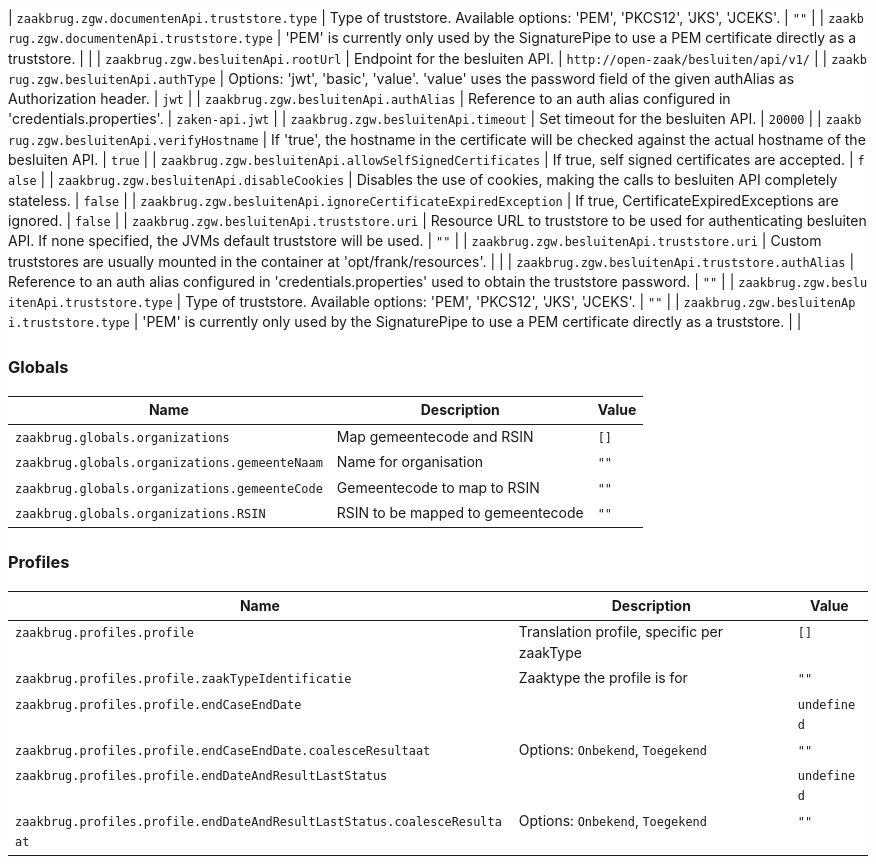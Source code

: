 | `zaakbrug.zgw.documentenApi.truststore.type`                   | Type of truststore. Available options: 'PEM', 'PKCS12', 'JKS', 'JCEKS'.                                                               | `""`                                  |
| `zaakbrug.zgw.documentenApi.truststore.type`                   | 'PEM' is currently only used by the SignaturePipe to use a PEM certificate directly as a truststore.                                  |                                       |
| `zaakbrug.zgw.besluitenApi.rootUrl`                            | Endpoint for the besluiten API.                                                                                                       | `http://open-zaak/besluiten/api/v1/`  |
| `zaakbrug.zgw.besluitenApi.authType`                           | Options: 'jwt', 'basic', 'value'. 'value' uses the password field of the given authAlias as Authorization header.                     | `jwt`                                 |
| `zaakbrug.zgw.besluitenApi.authAlias`                          | Reference to an auth alias configured in 'credentials.properties'.                                                                    | `zaken-api.jwt`                       |
| `zaakbrug.zgw.besluitenApi.timeout`                            | Set timeout for the besluiten API.                                                                                                    | `20000`                               |
| `zaakbrug.zgw.besluitenApi.verifyHostname`                     | If 'true', the hostname in the certificate will be checked against the actual hostname of the besluiten API.                          | `true`                                |
| `zaakbrug.zgw.besluitenApi.allowSelfSignedCertificates`        | If true, self signed certificates are accepted.                                                                                       | `false`                               |
| `zaakbrug.zgw.besluitenApi.disableCookies`                     | Disables the use of cookies, making the calls to besluiten API completely stateless.                                                  | `false`                               |
| `zaakbrug.zgw.besluitenApi.ignoreCertificateExpiredException`  | If true, CertificateExpiredExceptions are ignored.                                                                                    | `false`                               |
| `zaakbrug.zgw.besluitenApi.truststore.uri`                     | Resource URL to truststore to be used for authenticating besluiten API. If none specified, the JVMs default truststore will be used.  | `""`                                  |
| `zaakbrug.zgw.besluitenApi.truststore.uri`                     | Custom truststores are usually mounted in the container at 'opt/frank/resources'.                                                     |                                       |
| `zaakbrug.zgw.besluitenApi.truststore.authAlias`               | Reference to an auth alias configured in 'credentials.properties' used to obtain the truststore password.                             | `""`                                  |
| `zaakbrug.zgw.besluitenApi.truststore.type`                    | Type of truststore. Available options: 'PEM', 'PKCS12', 'JKS', 'JCEKS'.                                                               | `""`                                  |
| `zaakbrug.zgw.besluitenApi.truststore.type`                    | 'PEM' is currently only used by the SignaturePipe to use a PEM certificate directly as a truststore.                                  |                                       |

### Globals

| Name                                          | Description                       | Value |
| --------------------------------------------- | --------------------------------- | ----- |
| `zaakbrug.globals.organizations`              | Map gemeentecode and RSIN         | `[]`  |
| `zaakbrug.globals.organizations.gemeenteNaam` | Name for organisation             | `""`  |
| `zaakbrug.globals.organizations.gemeenteCode` | Gemeentecode to map to RSIN       | `""`  |
| `zaakbrug.globals.organizations.RSIN`         | RSIN to be mapped to gemeentecode | `""`  |

### Profiles

| Name                                                                     | Description                                | Value       |
| ------------------------------------------------------------------------ | ------------------------------------------ | ----------- |
| `zaakbrug.profiles.profile`                                              | Translation profile, specific per zaakType | `[]`        |
| `zaakbrug.profiles.profile.zaakTypeIdentificatie`                        | Zaaktype the profile is for                | `""`        |
| `zaakbrug.profiles.profile.endCaseEndDate`                               |                                            | `undefined` |
| `zaakbrug.profiles.profile.endCaseEndDate.coalesceResultaat`             | Options: `Onbekend`, `Toegekend`           | `""`        |
| `zaakbrug.profiles.profile.endDateAndResultLastStatus`                   |                                            | `undefined` |
| `zaakbrug.profiles.profile.endDateAndResultLastStatus.coalesceResultaat` | Options: `Onbekend`, `Toegekend`           | `""`        |
